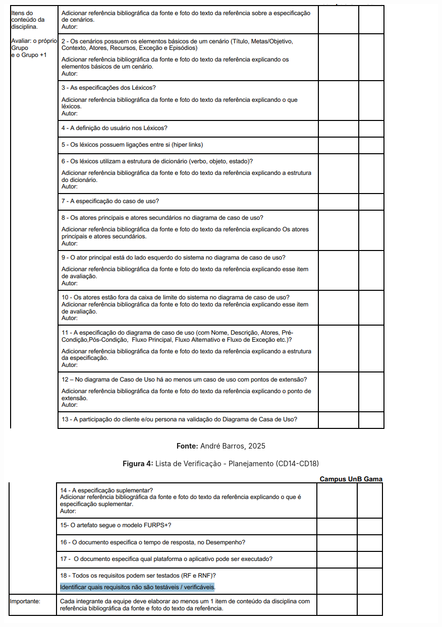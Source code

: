 ![Fonte3](../assets/verificacao3/fonte3.png)

<p align="center"><strong>Fonte:</strong> André Barros, 2025</p>

<p align="center"><strong>Figura 4:</strong> Lista de Verificação - Planejamento (CD14-CD18)</p>

![Fonte4](../assets/verificacao3/fonte4.png)
